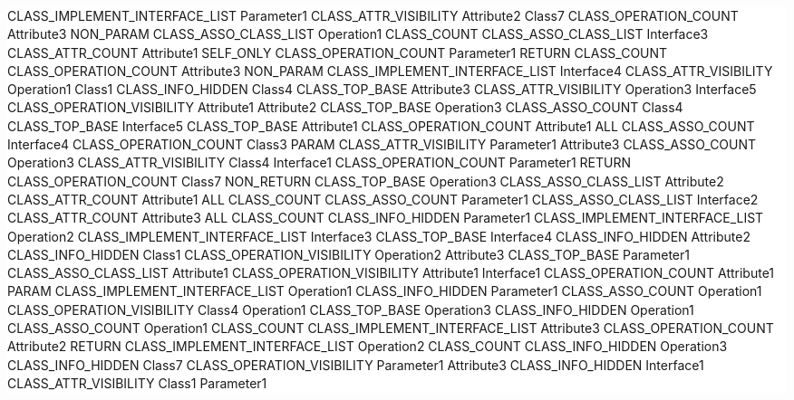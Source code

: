 CLASS_IMPLEMENT_INTERFACE_LIST Parameter1
CLASS_ATTR_VISIBILITY Attribute2 Class7
CLASS_OPERATION_COUNT Attribute3 NON_PARAM
CLASS_ASSO_CLASS_LIST Operation1
CLASS_COUNT
CLASS_ASSO_CLASS_LIST Interface3
CLASS_ATTR_COUNT Attribute1 SELF_ONLY
CLASS_OPERATION_COUNT Parameter1 RETURN
CLASS_COUNT
CLASS_OPERATION_COUNT Attribute3 NON_PARAM
CLASS_IMPLEMENT_INTERFACE_LIST Interface4
CLASS_ATTR_VISIBILITY Operation1 Class1
CLASS_INFO_HIDDEN Class4
CLASS_TOP_BASE Attribute3
CLASS_ATTR_VISIBILITY Operation3 Interface5
CLASS_OPERATION_VISIBILITY Attribute1 Attribute2
CLASS_TOP_BASE Operation3
CLASS_ASSO_COUNT Class4
CLASS_TOP_BASE Interface5
CLASS_TOP_BASE Attribute1
CLASS_OPERATION_COUNT Attribute1 ALL
CLASS_ASSO_COUNT Interface4
CLASS_OPERATION_COUNT Class3 PARAM
CLASS_ATTR_VISIBILITY Parameter1 Attribute3
CLASS_ASSO_COUNT Operation3
CLASS_ATTR_VISIBILITY Class4 Interface1
CLASS_OPERATION_COUNT Parameter1 RETURN
CLASS_OPERATION_COUNT Class7 NON_RETURN
CLASS_TOP_BASE Operation3
CLASS_ASSO_CLASS_LIST Attribute2
CLASS_ATTR_COUNT Attribute1 ALL
CLASS_COUNT
CLASS_ASSO_COUNT Parameter1
CLASS_ASSO_CLASS_LIST Interface2
CLASS_ATTR_COUNT Attribute3 ALL
CLASS_COUNT
CLASS_INFO_HIDDEN Parameter1
CLASS_IMPLEMENT_INTERFACE_LIST Operation2
CLASS_IMPLEMENT_INTERFACE_LIST Interface3
CLASS_TOP_BASE Interface4
CLASS_INFO_HIDDEN Attribute2
CLASS_INFO_HIDDEN Class1
CLASS_OPERATION_VISIBILITY Operation2 Attribute3
CLASS_TOP_BASE Parameter1
CLASS_ASSO_CLASS_LIST Attribute1
CLASS_OPERATION_VISIBILITY Attribute1 Interface1
CLASS_OPERATION_COUNT Attribute1 PARAM
CLASS_IMPLEMENT_INTERFACE_LIST Operation1
CLASS_INFO_HIDDEN Parameter1
CLASS_ASSO_COUNT Operation1
CLASS_OPERATION_VISIBILITY Class4 Operation1
CLASS_TOP_BASE Operation3
CLASS_INFO_HIDDEN Operation1
CLASS_ASSO_COUNT Operation1
CLASS_COUNT
CLASS_IMPLEMENT_INTERFACE_LIST Attribute3
CLASS_OPERATION_COUNT Attribute2 RETURN
CLASS_IMPLEMENT_INTERFACE_LIST Operation2
CLASS_COUNT
CLASS_INFO_HIDDEN Operation3
CLASS_INFO_HIDDEN Class7
CLASS_OPERATION_VISIBILITY Parameter1 Attribute3
CLASS_INFO_HIDDEN Interface1
CLASS_ATTR_VISIBILITY Class1 Parameter1